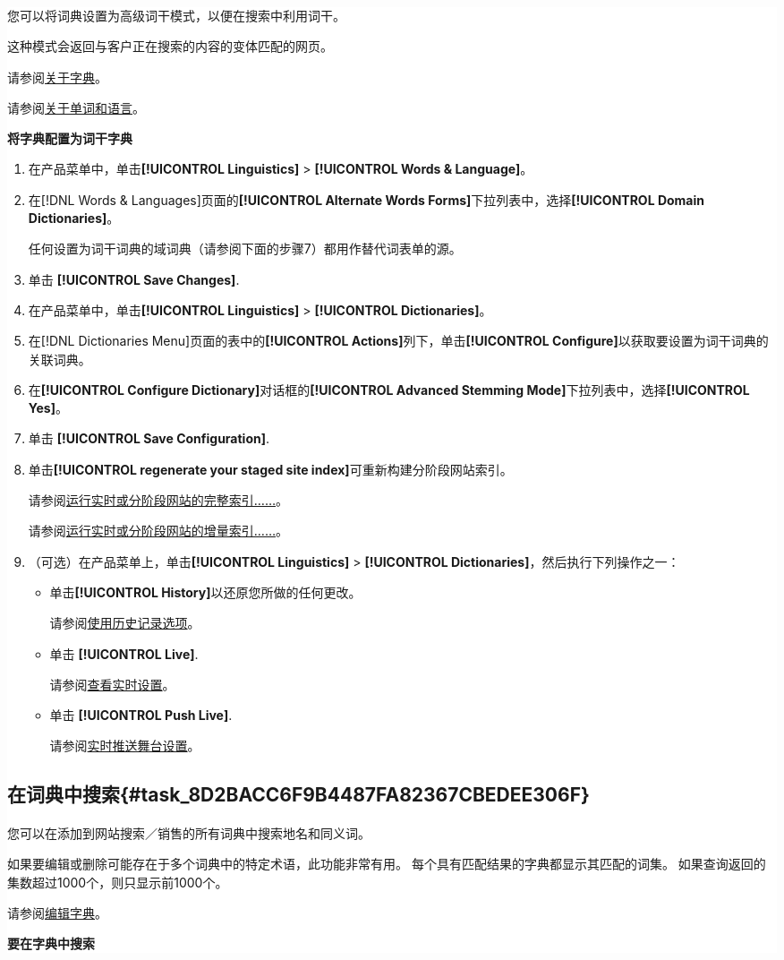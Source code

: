 您可以将词典设置为高级词干模式，以便在搜索中利用词干。



这种模式会返回与客户正在搜索的内容的变体匹配的网页。

请参阅[关于字典](../c-about-linguistics-menu/c-about-dictionaries.md#concept_B8028B71EC8144669614C64578EDB034)。

请参阅[关于单词和语言](../c-about-linguistics-menu/c-about-words-and-language.md#concept_CEB4B9576F3C4E2EB87B352EEC738D79)。

**将字典配置为词干字典**

1. 在产品菜单中，单击&#x200B;**[!UICONTROL Linguistics]** > **[!UICONTROL Words & Language]**。
1. 在[!DNL Words & Languages]页面的&#x200B;**[!UICONTROL Alternate Words Forms]**&#x200B;下拉列表中，选择&#x200B;**[!UICONTROL Domain Dictionaries]**。

   任何设置为词干词典的域词典（请参阅下面的步骤7）都用作替代词表单的源。

1. 单击 **[!UICONTROL Save Changes]**.
1. 在产品菜单中，单击&#x200B;**[!UICONTROL Linguistics]** > **[!UICONTROL Dictionaries]**。
1. 在[!DNL Dictionaries Menu]页面的表中的&#x200B;**[!UICONTROL Actions]**&#x200B;列下，单击&#x200B;**[!UICONTROL Configure]**&#x200B;以获取要设置为词干词典的关联词典。
1. 在&#x200B;**[!UICONTROL Configure Dictionary]**&#x200B;对话框的&#x200B;**[!UICONTROL Advanced Stemming Mode]**&#x200B;下拉列表中，选择&#x200B;**[!UICONTROL Yes]**。
1. 单击 **[!UICONTROL Save Configuration]**.
1. 单击&#x200B;**[!UICONTROL regenerate your staged site index]**&#x200B;可重新构建分阶段网站索引。

   请参阅[运行实时或分阶段网站的完整索引……](../c-about-index-menu/c-about-full-index.md#task_F7FE04D8A1654A7787FCCA31B45EB42D)。

   请参阅[运行实时或分阶段网站的增量索引……](../c-about-index-menu/c-about-incremental-index.md#task_9BFB6157F3884B2FAECB7E0E9CA318CB)。
1. （可选）在产品菜单上，单击&#x200B;**[!UICONTROL Linguistics]** > **[!UICONTROL Dictionaries]**，然后执行下列操作之一：

   * 单击&#x200B;**[!UICONTROL History]**&#x200B;以还原您所做的任何更改。

      请参阅[使用历史记录选项](../t-using-the-history-option.md#task_70DD3F87A67242BBBD2CB27156F43002)。

   * 单击 **[!UICONTROL Live]**.

      请参阅[查看实时设置](../c-about-staging.md#task_401A0EBDB5DB4D4CA933CBA7BECDC10F)。

   * 单击 **[!UICONTROL Push Live]**.

      请参阅[实时推送舞台设置](../c-about-staging.md#task_44306783B4C0408AAA58B471DAF2D9A4)。

## 在词典中搜索{#task_8D2BACC6F9B4487FA82367CBEDEE306F}

您可以在添加到网站搜索／销售的所有词典中搜索地名和同义词。



如果要编辑或删除可能存在于多个词典中的特定术语，此功能非常有用。 每个具有匹配结果的字典都显示其匹配的词集。 如果查询返回的集数超过1000个，则只显示前1000个。

请参阅[编辑字典](../c-about-linguistics-menu/c-about-dictionaries.md#task_7B349B2D385048D7A06E754FAB75316A)。

**要在字典中搜索**
